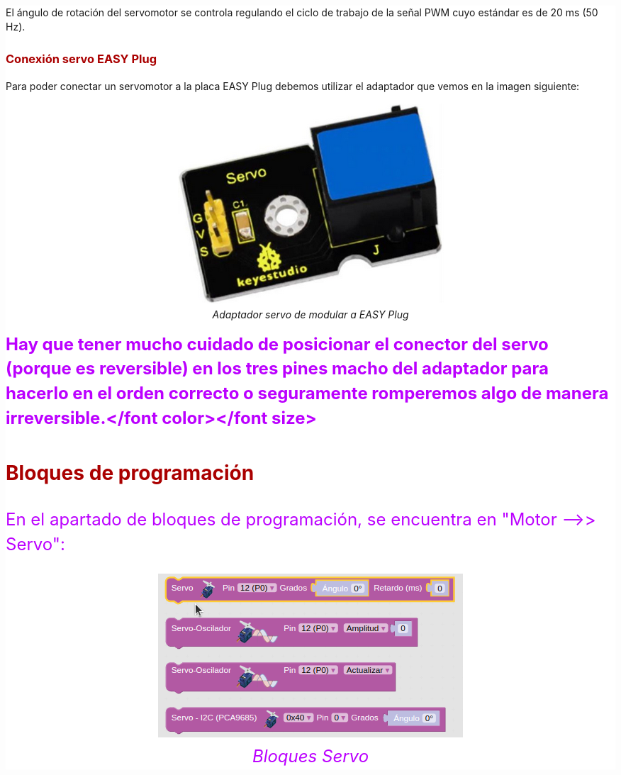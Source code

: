 El ángulo de rotación del servomotor se controla regulando el ciclo de trabajo de la señal PWM cuyo estándar es de 20 ms (50 Hz).

### <FONT COLOR=#AA0000>Conexión servo EASY Plug</font>
Para poder conectar un servomotor a la placa EASY Plug debemos utilizar el adaptador que vemos en la imagen siguiente:

<center>

![Adaptador servo de modular a EASY Plug](../img/actividadesEP/servo_EP.png)  
*Adaptador servo de modular a EASY Plug*

</center>

<FONT COLOR=#BB00FF><font size="5"><b>Hay que tener mucho cuidado de posicionar el conector del servo (porque es reversible) en los tres pines macho del adaptador para hacerlo en el orden correcto o seguramente romperemos algo de manera irreversible.</font color></font size></b>

### <FONT COLOR=#AA0000>Bloques de programación</font>
En el apartado de bloques de programación, se encuentra en "Motor -->> Servo":

<center>

![Bloques Servo](../img/actividadesEP/Bservo.png)  
*Bloques Servo*

</center>
